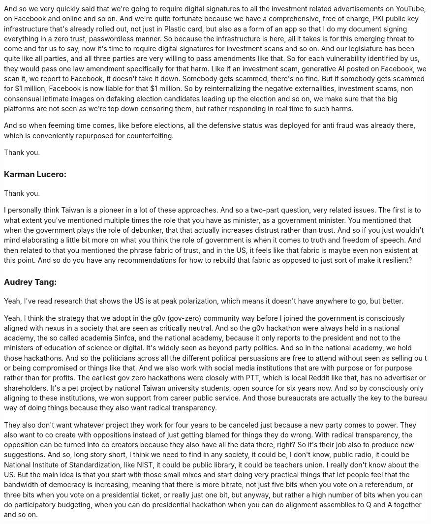 And so we very quickly said that we're going to require digital signatures to all the investment related advertisements on YouTube, on Facebook and online and so on. And we're quite fortunate because we have a comprehensive, free of charge, PKI public key infrastructure that's already rolled out, not just in Plastic card, but also as a form of an app so that I do my document signing everything in a zero trust, passwordless manner. So because the infrastructure is here, all it takes is for this emerging threat to come and for us to say, now it's time to require digital signatures for investment scans and so on. And our legislature has been quite like all parties, and all three parties are very willing to pass amendments like that. So for each vulnerability identified by us, they would pass one law amendment specifically for that harm. Like if an investment scam, generative AI posted on Facebook, we scan it, we report to Facebook, it doesn't take it down. Somebody gets scammed, there's no fine. But if somebody gets scammed for $1 million, Facebook is now liable for that $1 million. So by reinternalizing the negative externalities, investment scams, non consensual intimate images on defaking election candidates leading up the election and so on, we make sure that the big platforms are not seen as we're top down censoring them, but rather responding in real time to such harms.

And so when feeming time comes, like before elections, all the defensive status was deployed for anti fraud was already there, which is conveniently repurposed for counterfeiting.

Thank you.

### Karman Lucero:
Thank you.

I personally think Taiwan is a pioneer in a lot of these approaches. And so a two-part question, very related issues. The first is to what extent you've mentioned multiple times the role that you have as minister, as a government minister. You mentioned that when the government plays the role of debunker, that that actually increases distrust rather than trust. And so if you just wouldn't mind elaborating a little bit more on what you think the role of government is when it comes to truth and freedom of speech. And then related to that you mentioned the phrase fabric of trust, and in the US, it feels like that fabric is maybe even non existent at this point. And so do you have any recommendations for how to rebuild that fabric as opposed to just sort of make it resilient?

### Audrey Tang:
Yeah, I've read research that shows the US is at peak polarization, which means it doesn't have anywhere to go, but better.

Yeah, I think the strategy that we adopt in the g0v (gov-zero) community way before I joined the government is consciously aligned with nexus in a society that are seen as critically neutral. And so the g0v hackathon were always held in a national academy, the so called academia Sinfca, and the national academy, because it only reports to the president and not to the ministers of education of science or digital. It's widely seen as beyond party politics. And so in the national academy, we hold those hackathons. And so the politicians across all the different political persuasions are free to attend without seen as selling ou t or being compromised or things like that. And we also work with social media institutions that are with purpose or for purpose rather than for profits. The earliest gov zero hackathons were closely with PTT, which is local Reddit like that, has no advertiser or shareholders. It's a pet project by national Taiwan university students, open source for six years now. And so by consciously only aligning to these institutions, we won support from career public service. And those bureaucrats are actually the key to the bureau way of doing things because they also want radical transparency.

They also don't want whatever project they work for four years to be canceled just because a new party comes to power. They also want to co create with oppositions instead of just getting blamed for things they do wrong. With radical transparency, the opposition can be turned into co creators because they also have all the data there, right? So it's their job also to produce new suggestions. And so, long story short, I think we need to find in any society, it could be, I don't know, public radio, it could be National Institute of Standardization, like NIST, it could be public library, it could be teachers union. I really don't know about the US. But the main idea is that you start with those small mixes and start doing very practical things that let people feel that the bandwidth of democracy is increasing, meaning that there is more bitrate, not just five bits when you vote on a referendum, or three bits when you vote on a presidential ticket, or really just one bit, but anyway, but rather a high number of bits when you can do participatory budgeting, when you can do presidential hackathon when you can do alignment assemblies to Q and A together and so on.
